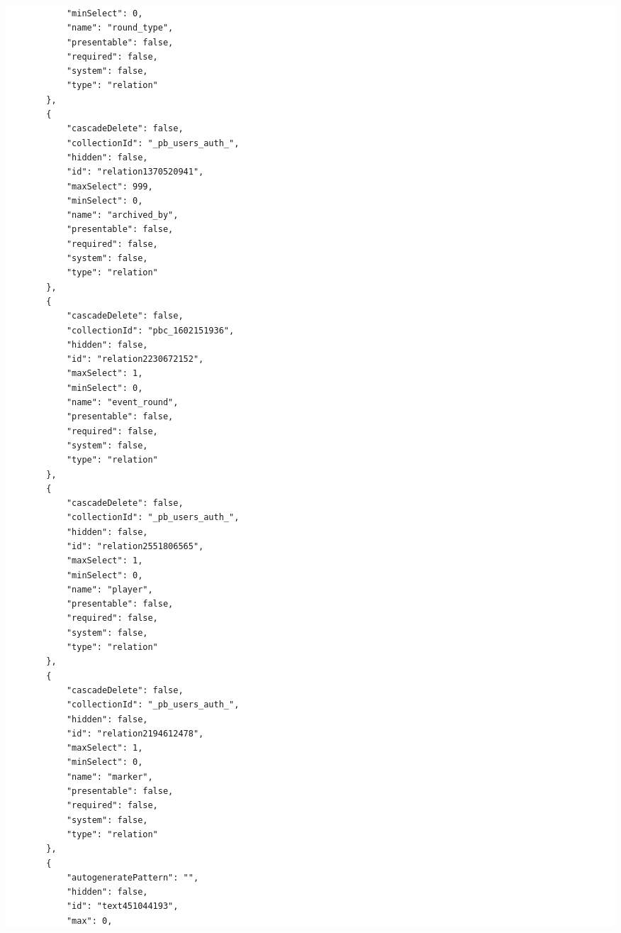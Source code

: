                 "minSelect": 0,
                "name": "round_type",
                "presentable": false,
                "required": false,
                "system": false,
                "type": "relation"
            },
            {
                "cascadeDelete": false,
                "collectionId": "_pb_users_auth_",
                "hidden": false,
                "id": "relation1370520941",
                "maxSelect": 999,
                "minSelect": 0,
                "name": "archived_by",
                "presentable": false,
                "required": false,
                "system": false,
                "type": "relation"
            },
            {
                "cascadeDelete": false,
                "collectionId": "pbc_1602151936",
                "hidden": false,
                "id": "relation2230672152",
                "maxSelect": 1,
                "minSelect": 0,
                "name": "event_round",
                "presentable": false,
                "required": false,
                "system": false,
                "type": "relation"
            },
            {
                "cascadeDelete": false,
                "collectionId": "_pb_users_auth_",
                "hidden": false,
                "id": "relation2551806565",
                "maxSelect": 1,
                "minSelect": 0,
                "name": "player",
                "presentable": false,
                "required": false,
                "system": false,
                "type": "relation"
            },
            {
                "cascadeDelete": false,
                "collectionId": "_pb_users_auth_",
                "hidden": false,
                "id": "relation2194612478",
                "maxSelect": 1,
                "minSelect": 0,
                "name": "marker",
                "presentable": false,
                "required": false,
                "system": false,
                "type": "relation"
            },
            {
                "autogeneratePattern": "",
                "hidden": false,
                "id": "text451044193",
                "max": 0,